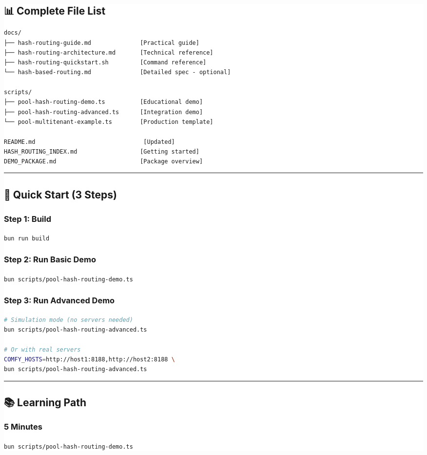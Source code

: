 ## 📊 Complete File List

```
docs/
├── hash-routing-guide.md              [Practical guide]
├── hash-routing-architecture.md       [Technical reference]
├── hash-routing-quickstart.sh         [Command reference]
└── hash-based-routing.md              [Detailed spec - optional]

scripts/
├── pool-hash-routing-demo.ts          [Educational demo]
├── pool-hash-routing-advanced.ts      [Integration demo]
└── pool-multitenant-example.ts        [Production template]

README.md                               [Updated]
HASH_ROUTING_INDEX.md                  [Getting started]
DEMO_PACKAGE.md                        [Package overview]
```

---

## 🚀 Quick Start (3 Steps)

### Step 1: Build
```bash
bun run build
```

### Step 2: Run Basic Demo
```bash
bun scripts/pool-hash-routing-demo.ts
```

### Step 3: Run Advanced Demo
```bash
# Simulation mode (no servers needed)
bun scripts/pool-hash-routing-advanced.ts

# Or with real servers
COMFY_HOSTS=http://host1:8188,http://host2:8188 \
bun scripts/pool-hash-routing-advanced.ts
```

---

## 📚 Learning Path

### 5 Minutes
```bash
bun scripts/pool-hash-routing-demo.ts
```
